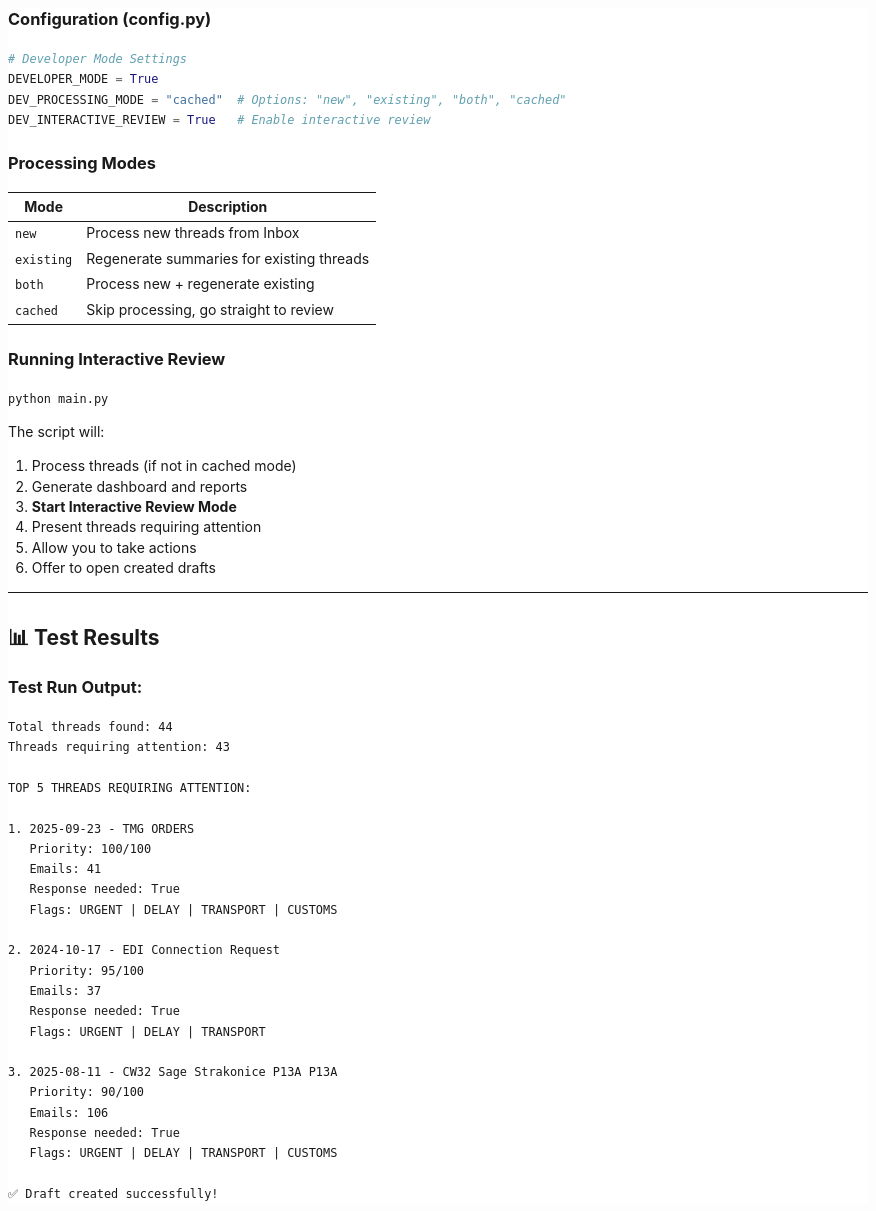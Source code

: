 ### Configuration (config.py)

```python
# Developer Mode Settings
DEVELOPER_MODE = True
DEV_PROCESSING_MODE = "cached"  # Options: "new", "existing", "both", "cached"
DEV_INTERACTIVE_REVIEW = True   # Enable interactive review
```

### Processing Modes

| Mode | Description |
|------|-------------|
| `new` | Process new threads from Inbox |
| `existing` | Regenerate summaries for existing threads |
| `both` | Process new + regenerate existing |
| `cached` | Skip processing, go straight to review |

### Running Interactive Review

```bash
python main.py
```

The script will:
1. Process threads (if not in cached mode)
2. Generate dashboard and reports
3. **Start Interactive Review Mode**
4. Present threads requiring attention
5. Allow you to take actions
6. Offer to open created drafts

---

## 📊 Test Results

### Test Run Output:
```
Total threads found: 44
Threads requiring attention: 43

TOP 5 THREADS REQUIRING ATTENTION:

1. 2025-09-23 - TMG ORDERS
   Priority: 100/100
   Emails: 41
   Response needed: True
   Flags: URGENT | DELAY | TRANSPORT | CUSTOMS

2. 2024-10-17 - EDI Connection Request
   Priority: 95/100
   Emails: 37
   Response needed: True
   Flags: URGENT | DELAY | TRANSPORT

3. 2025-08-11 - CW32 Sage Strakonice P13A P13A
   Priority: 90/100
   Emails: 106
   Response needed: True
   Flags: URGENT | DELAY | TRANSPORT | CUSTOMS

✅ Draft created successfully!
```